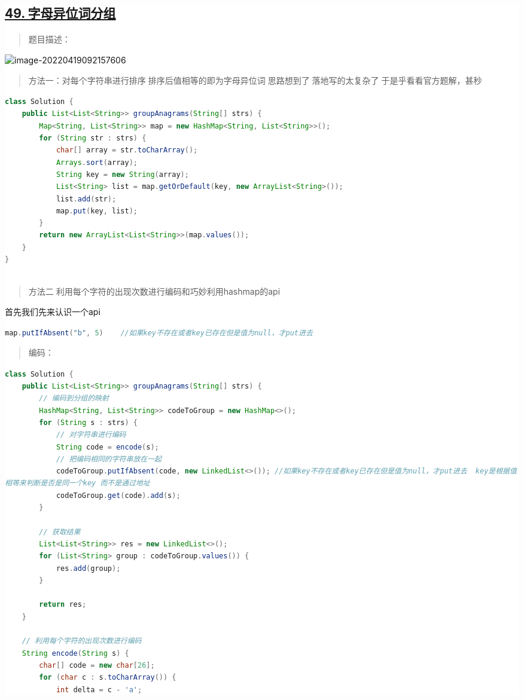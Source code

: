 ## [49. 字母异位词分组](https://leetcode-cn.com/problems/group-anagrams/)

> 题目描述：

![image-20220419092157606](https://cdn.jsdelivr.net/gh/kkkkwqqqq/typora/typoraImage/202204190921924.png)

> 方法一：对每个字符串进行排序 排序后值相等的即为字母异位词  思路想到了 落地写的太复杂了 于是乎看看官方题解，甚秒

```java
class Solution {
    public List<List<String>> groupAnagrams(String[] strs) {
        Map<String, List<String>> map = new HashMap<String, List<String>>();
        for (String str : strs) {
            char[] array = str.toCharArray();
            Arrays.sort(array);
            String key = new String(array);
            List<String> list = map.getOrDefault(key, new ArrayList<String>());
            list.add(str);
            map.put(key, list);
        }
        return new ArrayList<List<String>>(map.values());
    }
}



```

> 方法二   利用每个字符的出现次数进行编码和巧妙利用hashmap的api

首先我们先来认识一个api

```java
map.putIfAbsent("b", 5)    //如果key不存在或者key已存在但是值为null，才put进去
```

> 编码：

```java
class Solution {
    public List<List<String>> groupAnagrams(String[] strs) {
        // 编码到分组的映射
        HashMap<String, List<String>> codeToGroup = new HashMap<>();
        for (String s : strs) {
            // 对字符串进行编码
            String code = encode(s);
            // 把编码相同的字符串放在一起
            codeToGroup.putIfAbsent(code, new LinkedList<>()); //如果key不存在或者key已存在但是值为null，才put进去  key是根据值相等来判断是否是同一个key 而不是通过地址
            codeToGroup.get(code).add(s);
        }

        // 获取结果
        List<List<String>> res = new LinkedList<>();
        for (List<String> group : codeToGroup.values()) {
            res.add(group);
        }

        return res;
    }

    // 利用每个字符的出现次数进行编码
    String encode(String s) {
        char[] code = new char[26];
        for (char c : s.toCharArray()) {
            int delta = c - 'a';
```